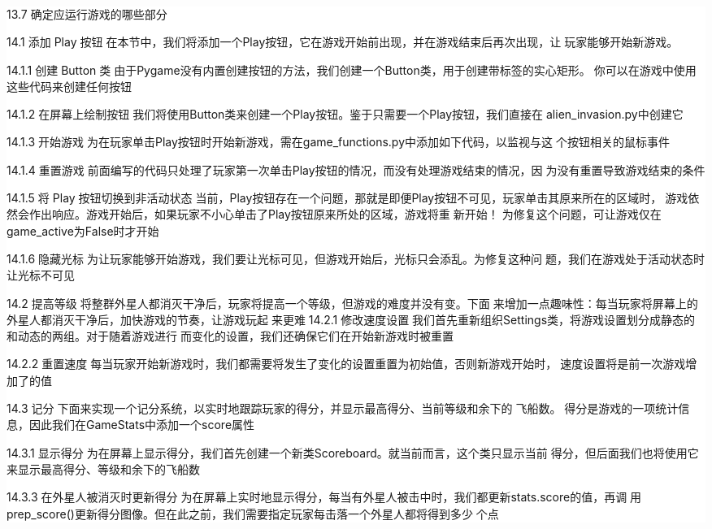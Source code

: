 13.7 确定应运行游戏的哪些部分

14.1 添加 Play 按钮
    在本节中，我们将添加一个Play按钮，它在游戏开始前出现，并在游戏结束后再次出现，让
玩家能够开始新游戏。

14.1.1 创建 Button 类
    由于Pygame没有内置创建按钮的方法，我们创建一个Button类，用于创建带标签的实心矩形。
你可以在游戏中使用这些代码来创建任何按钮

14.1.2 在屏幕上绘制按钮
    我们将使用Button类来创建一个Play按钮。鉴于只需要一个Play按钮，我们直接在
alien_invasion.py中创建它

14.1.3 开始游戏
    为在玩家单击Play按钮时开始新游戏，需在game_functions.py中添加如下代码，以监视与这
个按钮相关的鼠标事件

14.1.4 重置游戏
    前面编写的代码只处理了玩家第一次单击Play按钮的情况，而没有处理游戏结束的情况，因
为没有重置导致游戏结束的条件

14.1.5 将 Play 按钮切换到非活动状态
    当前，Play按钮存在一个问题，那就是即便Play按钮不可见，玩家单击其原来所在的区域时，
游戏依然会作出响应。游戏开始后，如果玩家不小心单击了Play按钮原来所处的区域，游戏将重
新开始！
为修复这个问题，可让游戏仅在game_active为False时才开始

14.1.6 隐藏光标
    为让玩家能够开始游戏，我们要让光标可见，但游戏开始后，光标只会添乱。为修复这种问
题，我们在游戏处于活动状态时让光标不可见

14.2 提高等级
    将整群外星人都消灭干净后，玩家将提高一个等级，但游戏的难度并没有变。下面
来增加一点趣味性：每当玩家将屏幕上的外星人都消灭干净后，加快游戏的节奏，让游戏玩起
来更难
14.2.1 修改速度设置
    我们首先重新组织Settings类，将游戏设置划分成静态的和动态的两组。对于随着游戏进行
而变化的设置，我们还确保它们在开始新游戏时被重置

14.2.2 重置速度
    每当玩家开始新游戏时，我们都需要将发生了变化的设置重置为初始值，否则新游戏开始时，
速度设置将是前一次游戏增加了的值

14.3 记分
    下面来实现一个记分系统，以实时地跟踪玩家的得分，并显示最高得分、当前等级和余下的
飞船数。
得分是游戏的一项统计信息，因此我们在GameStats中添加一个score属性

14.3.1 显示得分
    为在屏幕上显示得分，我们首先创建一个新类Scoreboard。就当前而言，这个类只显示当前
得分，但后面我们也将使用它来显示最高得分、等级和余下的飞船数

14.3.3 在外星人被消灭时更新得分
    为在屏幕上实时地显示得分，每当有外星人被击中时，我们都更新stats.score的值，再调
用prep_score()更新得分图像。但在此之前，我们需要指定玩家每击落一个外星人都将得到多少
个点
